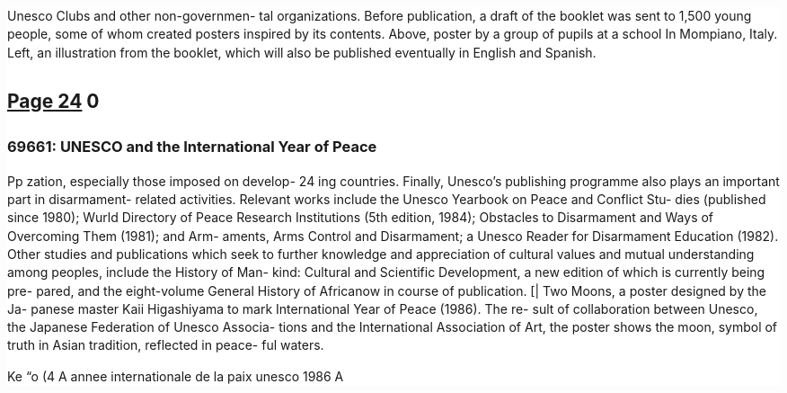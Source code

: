 Unesco Clubs and other non-governmen- 
tal organizations. Before publication, a 
draft of the booklet was sent to 1,500 
young people, some of whom created 
posters inspired by its contents. Above, 
poster by a group of pupils at a school In 
Mompiano, Italy. Left, an illustration from 
the booklet, which will also be published 
eventually in English and Spanish.

## [Page 24](https://demo.humlab.umu.se/courier/069680engo.pdf#page=24) 0

### 69661: UNESCO and the International Year of Peace

Pp zation, especially those imposed on develop- 
24 
ing countries. 
Finally, Unesco’s publishing programme 
also plays an important part in disarmament- 
related activities. Relevant works include the 
Unesco Yearbook on Peace and Conflict Stu- 
dies (published since 1980); Wurld Directory 
of Peace Research Institutions (5th edition, 
1984); Obstacles to Disarmament and Ways 
of Overcoming Them (1981); and Arm- 
aments, Arms Control and Disarmament; a 
Unesco Reader for Disarmament Education 
(1982). Other studies and publications which 
seek to further knowledge and appreciation of 
cultural values and mutual understanding 
among peoples, include the History of Man- 
kind: Cultural and Scientific Development, a 
new edition of which is currently being pre- 
pared, and the eight-volume General History 
of Africanow in course of publication. [| 
Two Moons, a poster designed by the Ja- 
panese master Kaii Higashiyama to mark 
International Year of Peace (1986). The re- 
sult of collaboration between Unesco, the 
Japanese Federation of Unesco Associa- 
tions and the International Association of 
Art, the poster shows the moon, symbol of 
truth in Asian tradition, reflected in peace- 
ful waters. 
  
Ke “o (4 A 
annee internationale de la paix 
unesco 1986 
A
 